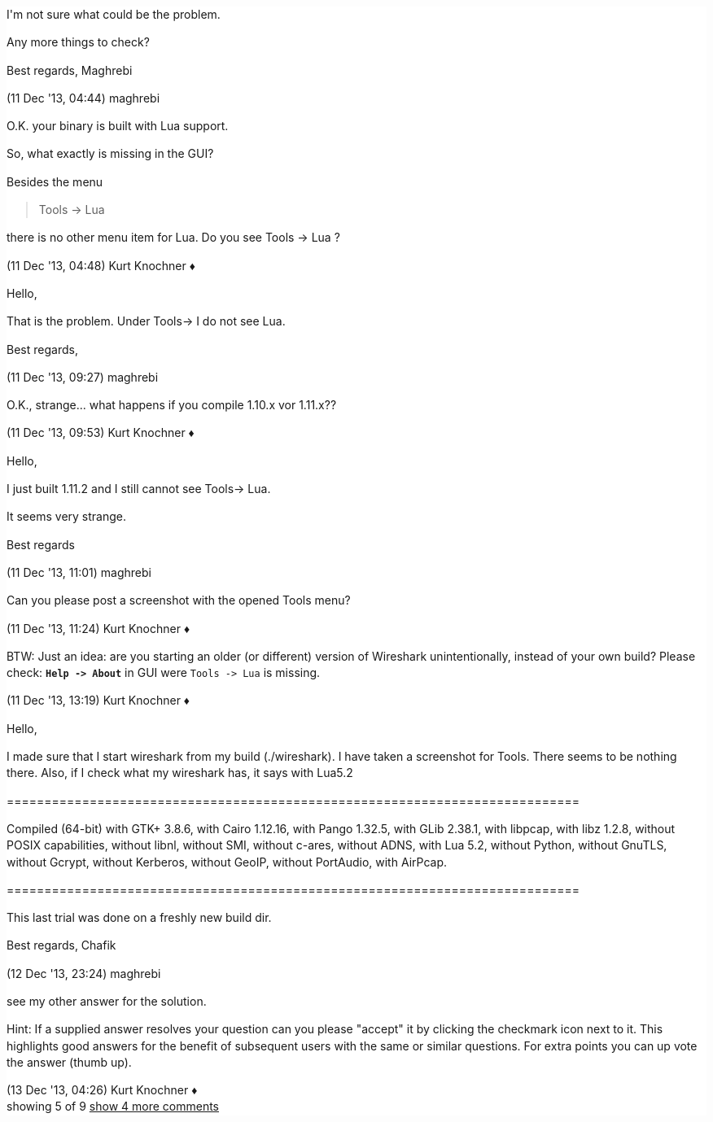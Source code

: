 </p><p>I'm not sure what could be the problem.</p><p>Any more things to check?</p><p>Best regards, Maghrebi</p></div><div id="comment-27997-info" class="comment-info"><span class="comment-age">(11 Dec '13, 04:44)</span> <span class="comment-user userinfo">maghrebi</span></div></div><span id="27998"></span><div id="comment-27998" class="comment"><div id="post-27998-score" class="comment-score"></div><div class="comment-text"><p>O.K. your binary is built with Lua support.</p><p>So, what exactly is missing in the GUI?</p><p>Besides the menu</p><blockquote><p>Tools -&gt; Lua</p></blockquote><p>there is no other menu item for Lua. Do you see Tools -&gt; Lua ?</p></div><div id="comment-27998-info" class="comment-info"><span class="comment-age">(11 Dec '13, 04:48)</span> <span class="comment-user userinfo">Kurt Knochner ♦</span></div></div><span id="28008"></span><div id="comment-28008" class="comment"><div id="post-28008-score" class="comment-score"></div><div class="comment-text"><p>Hello,</p><p>That is the problem. Under Tools-&gt; I do not see Lua.</p><p>Best regards,</p></div><div id="comment-28008-info" class="comment-info"><span class="comment-age">(11 Dec '13, 09:27)</span> <span class="comment-user userinfo">maghrebi</span></div></div><span id="28011"></span><div id="comment-28011" class="comment"><div id="post-28011-score" class="comment-score"></div><div class="comment-text"><p>O.K., strange... what happens if you compile 1.10.x vor 1.11.x??</p></div><div id="comment-28011-info" class="comment-info"><span class="comment-age">(11 Dec '13, 09:53)</span> <span class="comment-user userinfo">Kurt Knochner ♦</span></div></div><span id="28014"></span><div id="comment-28014" class="comment"><div id="post-28014-score" class="comment-score"></div><div class="comment-text"><p>Hello,</p><p>I just built 1.11.2 and I still cannot see Tools-&gt; Lua.</p><p>It seems very strange.</p><p>Best regards</p></div><div id="comment-28014-info" class="comment-info"><span class="comment-age">(11 Dec '13, 11:01)</span> <span class="comment-user userinfo">maghrebi</span></div></div><span id="28015"></span><div id="comment-28015" class="comment not_top_scorer"><div id="post-28015-score" class="comment-score"></div><div class="comment-text"><p>Can you please post a screenshot with the opened Tools menu?</p></div><div id="comment-28015-info" class="comment-info"><span class="comment-age">(11 Dec '13, 11:24)</span> <span class="comment-user userinfo">Kurt Knochner ♦</span></div></div><span id="28021"></span><div id="comment-28021" class="comment not_top_scorer"><div id="post-28021-score" class="comment-score"></div><div class="comment-text"><p>BTW: Just an idea: are you starting an older (or different) version of Wireshark unintentionally, instead of your own build? Please check: <strong><code>Help -&gt; About</code></strong> in GUI were <code>Tools -&gt; Lua</code> is missing.</p></div><div id="comment-28021-info" class="comment-info"><span class="comment-age">(11 Dec '13, 13:19)</span> <span class="comment-user userinfo">Kurt Knochner ♦</span></div></div><span id="28067"></span><div id="comment-28067" class="comment not_top_scorer"><div id="post-28067-score" class="comment-score"></div><div class="comment-text"><p>Hello,</p><p>I made sure that I start wireshark from my build (./wireshark). I have taken a screenshot for Tools. There seems to be nothing there. Also, if I check what my wireshark has, it says with Lua5.2</p><p>============================================================================</p><p>Compiled (64-bit) with GTK+ 3.8.6, with Cairo 1.12.16, with Pango 1.32.5, with GLib 2.38.1, with libpcap, with libz 1.2.8, without POSIX capabilities, without libnl, without SMI, without c-ares, without ADNS, with Lua 5.2, without Python, without GnuTLS, without Gcrypt, without Kerberos, without GeoIP, without PortAudio, with AirPcap.</p><p>============================================================================</p><p>This last trial was done on a freshly new build dir.</p><p>Best regards, Chafik</p></div><div id="comment-28067-info" class="comment-info"><span class="comment-age">(12 Dec '13, 23:24)</span> <span class="comment-user userinfo">maghrebi</span></div></div><span id="28074"></span><div id="comment-28074" class="comment not_top_scorer"><div id="post-28074-score" class="comment-score"></div><div class="comment-text"><p>see my other answer for the solution.</p><p>Hint: If a supplied answer resolves your question can you please "accept" it by clicking the checkmark icon next to it. This highlights good answers for the benefit of subsequent users with the same or similar questions. For extra points you can up vote the answer (thumb up).</p></div><div id="comment-28074-info" class="comment-info"><span class="comment-age">(13 Dec '13, 04:26)</span> <span class="comment-user userinfo">Kurt Knochner ♦</span></div></div></div><div id="comment-tools-27922" class="comment-tools"><span class="comments-showing"> showing 5 of 9 </span> <a href="#" class="show-all-comments-link">show 4 more comments</a></div><div class="clear"></div><div id="comment-27922-form-container" class="comment-form-container"></div><div class="clear"></div></div></td></tr></tbody></table>
